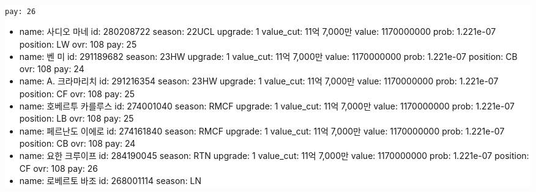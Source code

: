     pay: 26
  - name: 사디오 마네
    id: 280208722
    season: 22UCL
    upgrade: 1
    value_cut: 11억 7,000만
    value: 1170000000
    prob: 1.221e-07
    position: LW
    ovr: 108
    pay: 25
  - name: 벤 미
    id: 291189682
    season: 23HW
    upgrade: 1
    value_cut: 11억 7,000만
    value: 1170000000
    prob: 1.221e-07
    position: CB
    ovr: 108
    pay: 24
  - name: A. 크라마리치
    id: 291216354
    season: 23HW
    upgrade: 1
    value_cut: 11억 7,000만
    value: 1170000000
    prob: 1.221e-07
    position: CF
    ovr: 108
    pay: 25
  - name: 호베르투 카를루스
    id: 274001040
    season: RMCF
    upgrade: 1
    value_cut: 11억 7,000만
    value: 1170000000
    prob: 1.221e-07
    position: LB
    ovr: 108
    pay: 25
  - name: 페르난도 이에로
    id: 274161840
    season: RMCF
    upgrade: 1
    value_cut: 11억 7,000만
    value: 1170000000
    prob: 1.221e-07
    position: CB
    ovr: 108
    pay: 24
  - name: 요한 크루이프
    id: 284190045
    season: RTN
    upgrade: 1
    value_cut: 11억 7,000만
    value: 1170000000
    prob: 1.221e-07
    position: CF
    ovr: 108
    pay: 26
  - name: 로베르토 바조
    id: 268001114
    season: LN